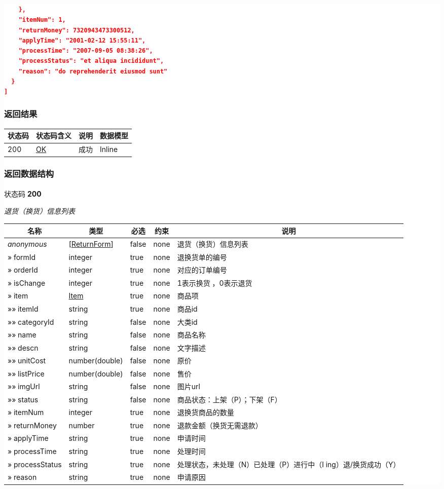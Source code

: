 ```json
    },
    "itemNum": 1,
    "returnMoney": 7320943473300512,
    "applyTime": "2001-02-12 15:55:11",
    "processTime": "2007-09-05 08:38:26",
    "processStatus": "et aliqua incididunt",
    "reason": "do reprehenderit eiusmod sunt"
  }
]
```

### 返回结果

|状态码|状态码含义|说明|数据模型|
|---|---|---|---|
|200|[OK](https://tools.ietf.org/html/rfc7231#section-6.3.1)|成功|Inline|

### 返回数据结构

状态码 **200**

*退货（换货）信息列表*

|名称|类型|必选|约束|说明|
|---|---|---|---|---|
|*anonymous*|[[ReturnForm](#schemareturnform)]|false|none|退货（换货）信息列表|
|» formId|integer|true|none|退换货单的编号|
|» orderId|integer|true|none|对应的订单编号|
|» isChange|integer|true|none|1表示换货 ，0表示退货|
|» item|[Item](#schemaitem)|true|none|商品项|
|»» itemId|string|true|none|商品id|
|»» categoryId|string|false|none|大类id|
|»» name|string|false|none|商品名称|
|»» descn|string|false|none|文字描述|
|»» unitCost|number(double)|false|none|原价|
|»» listPrice|number(double)|false|none|售价|
|»» imgUrl|string|false|none|图片url|
|»» status|string|false|none|商品状态：上架（P）；下架（F）|
|» itemNum|integer|true|none|退换货商品的数量|
|» returnMoney|number|true|none|退款金额（换货无需退款）|
|» applyTime|string|true|none|申请时间|
|» processTime|string|true|none|处理时间|
|» processStatus|string|true|none|处理状态，未处理（N）已处理（P）进行中（I ing）退/换货成功（Y）|
|» reason|string|true|none|申请原因|
